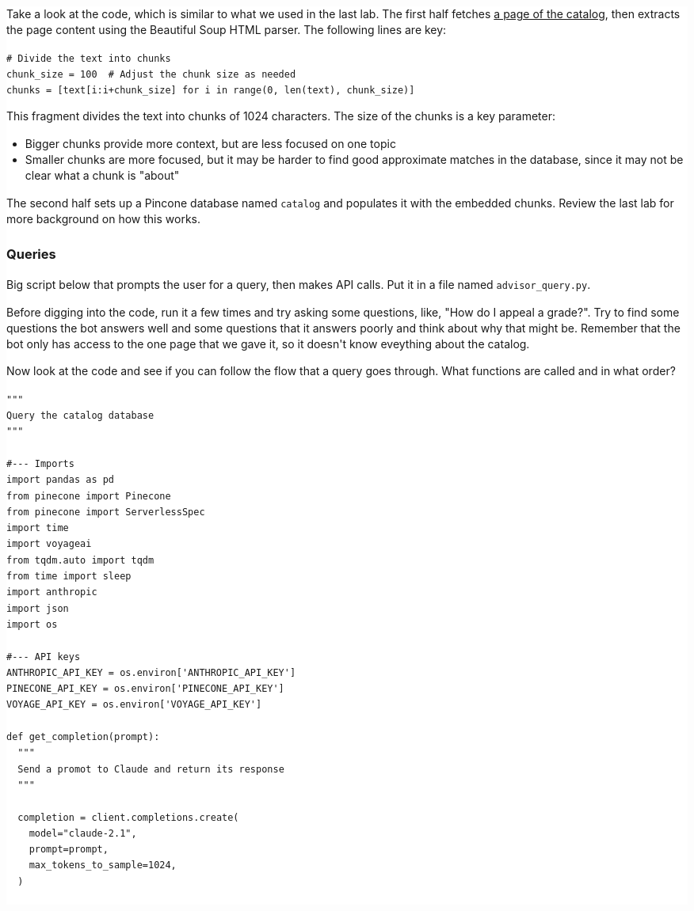 
Take a look at the code, which is similar to what we used in the last lab. The first half fetches [a page of the catalog](https://catalog.rollins.edu/content.php?catoid=22&navoid=869), then extracts the page content using the Beautiful Soup HTML parser. The following lines are key:

```
# Divide the text into chunks
chunk_size = 100  # Adjust the chunk size as needed
chunks = [text[i:i+chunk_size] for i in range(0, len(text), chunk_size)]
```

This fragment divides the text into chunks of 1024 characters. The size of the chunks is a key parameter:

- Bigger chunks provide more context, but are less focused on one topic
- Smaller chunks are more focused, but it may be harder to find good approximate matches in the database, since it may not be clear what a chunk is "about" 

The second half sets up a Pincone database named `catalog` and populates it with the embedded chunks. Review the last lab for more background on how this works.


### Queries

Big script below that prompts the user for a query, then makes API calls. Put it in a file named `advisor_query.py`.

Before digging into the code, run it a few times and try asking some questions, like, "How do I appeal a grade?". Try to find some questions the bot answers well and some questions that it answers poorly and think about why that might be. Remember that the bot only has access to the one page that we gave it, so it doesn't know eveything about the catalog.

Now look at the code and see if you can follow the flow that a query goes through. What functions are called and in what order?

```
"""
Query the catalog database
"""

#--- Imports
import pandas as pd
from pinecone import Pinecone
from pinecone import ServerlessSpec
import time
import voyageai
from tqdm.auto import tqdm
from time import sleep
import anthropic
import json
import os

#--- API keys
ANTHROPIC_API_KEY = os.environ['ANTHROPIC_API_KEY']
PINECONE_API_KEY = os.environ['PINECONE_API_KEY']
VOYAGE_API_KEY = os.environ['VOYAGE_API_KEY']

def get_completion(prompt):
  """
  Send a promot to Claude and return its response
  """
  
  completion = client.completions.create(
    model="claude-2.1",
    prompt=prompt,
    max_tokens_to_sample=1024,
  )
  
```